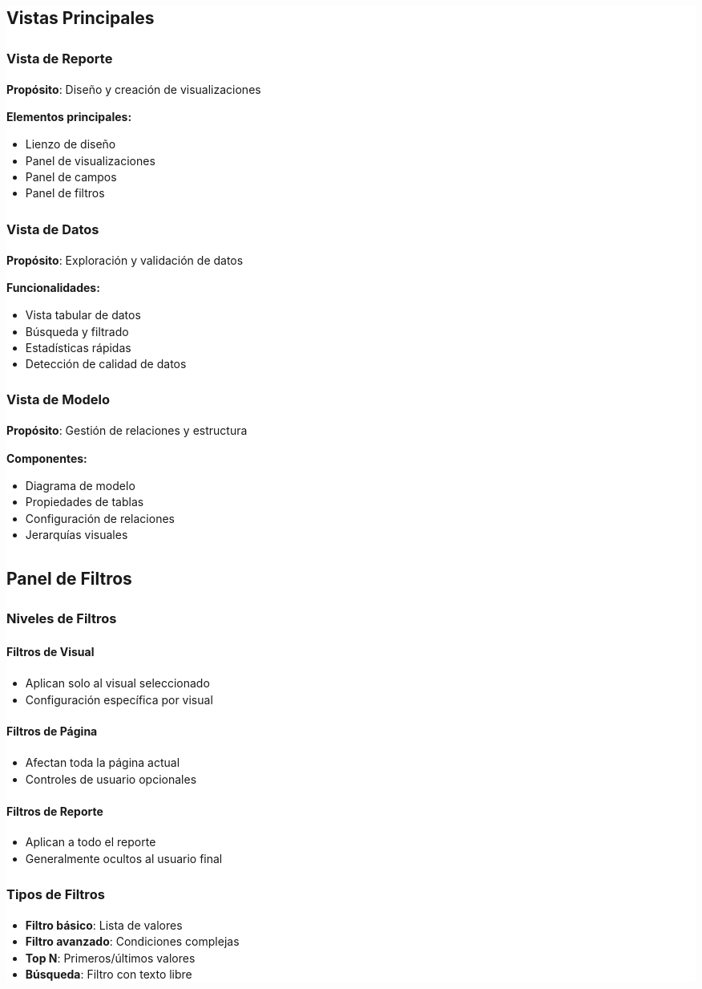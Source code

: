 ## Vistas Principales

### Vista de Reporte
**Propósito**: Diseño y creación de visualizaciones

**Elementos principales:**
- Lienzo de diseño
- Panel de visualizaciones
- Panel de campos
- Panel de filtros

### Vista de Datos
**Propósito**: Exploración y validación de datos

**Funcionalidades:**
- Vista tabular de datos
- Búsqueda y filtrado
- Estadísticas rápidas
- Detección de calidad de datos

### Vista de Modelo
**Propósito**: Gestión de relaciones y estructura

**Componentes:**
- Diagrama de modelo
- Propiedades de tablas
- Configuración de relaciones
- Jerarquías visuales

## Panel de Filtros

### Niveles de Filtros
#### Filtros de Visual
- Aplican solo al visual seleccionado
- Configuración específica por visual

#### Filtros de Página
- Afectan toda la página actual
- Controles de usuario opcionales

#### Filtros de Reporte
- Aplican a todo el reporte
- Generalmente ocultos al usuario final

### Tipos de Filtros
- **Filtro básico**: Lista de valores
- **Filtro avanzado**: Condiciones complejas
- **Top N**: Primeros/últimos valores
- **Búsqueda**: Filtro con texto libre
